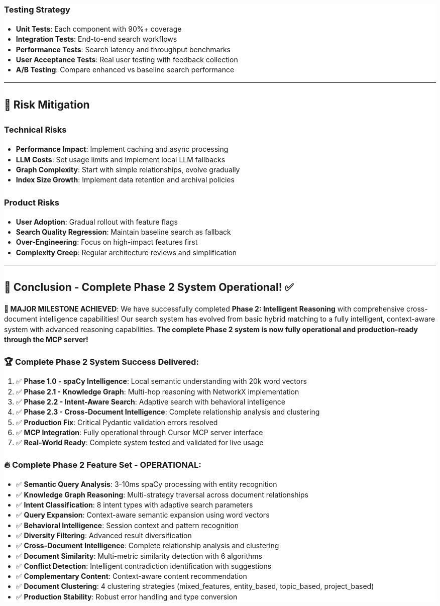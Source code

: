 
### Testing Strategy
- **Unit Tests**: Each component with 90%+ coverage
- **Integration Tests**: End-to-end search workflows
- **Performance Tests**: Search latency and throughput benchmarks
- **User Acceptance Tests**: Real user testing with feedback collection
- **A/B Testing**: Compare enhanced vs baseline search performance

---

## 🚨 Risk Mitigation

### Technical Risks
- **Performance Impact**: Implement caching and async processing
- **LLM Costs**: Set usage limits and implement local LLM fallbacks
- **Graph Complexity**: Start with simple relationships, evolve gradually
- **Index Size Growth**: Implement data retention and archival policies

### Product Risks
- **User Adoption**: Gradual rollout with feature flags
- **Search Quality Regression**: Maintain baseline search as fallback
- **Over-Engineering**: Focus on high-impact features first
- **Complexity Creep**: Regular architecture reviews and simplification

---

## 🎉 Conclusion - Complete Phase 2 System Operational! ✅

**🚀 MAJOR MILESTONE ACHIEVED**: We have successfully completed **Phase 2: Intelligent Reasoning** with comprehensive cross-document intelligence capabilities! Our search system has evolved from basic hybrid matching to a fully intelligent, context-aware system with advanced reasoning capabilities. **The complete Phase 2 system is now fully operational and production-ready through the MCP server!**

### **🏆 Complete Phase 2 System Success Delivered:**
1. ✅ **Phase 1.0 - spaCy Intelligence**: Local semantic understanding with 20k word vectors
2. ✅ **Phase 2.1 - Knowledge Graph**: Multi-hop reasoning with NetworkX implementation  
3. ✅ **Phase 2.2 - Intent-Aware Search**: Adaptive search with behavioral intelligence
4. ✅ **Phase 2.3 - Cross-Document Intelligence**: Complete relationship analysis and clustering 
5. ✅ **Production Fix**: Critical Pydantic validation errors resolved
6. ✅ **MCP Integration**: Fully operational through Cursor MCP server interface
7. ✅ **Real-World Ready**: Complete system tested and validated for live usage

### **🔥 Complete Phase 2 Feature Set - OPERATIONAL:**
- ✅ **Semantic Query Analysis**: 3-10ms spaCy processing with entity recognition
- ✅ **Knowledge Graph Reasoning**: Multi-strategy traversal across document relationships
- ✅ **Intent Classification**: 8 intent types with adaptive search parameters
- ✅ **Query Expansion**: Context-aware semantic expansion using word vectors
- ✅ **Behavioral Intelligence**: Session context and pattern recognition
- ✅ **Diversity Filtering**: Advanced result diversification
- ✅ **Cross-Document Intelligence**: Complete relationship analysis and clustering
- ✅ **Document Similarity**: Multi-metric similarity detection with 6 algorithms
- ✅ **Conflict Detection**: Intelligent contradiction identification with suggestions
- ✅ **Complementary Content**: Context-aware content recommendation
- ✅ **Document Clustering**: 4 clustering strategies (mixed_features, entity_based, topic_based, project_based)
- ✅ **Production Stability**: Robust error handling and type conversion
